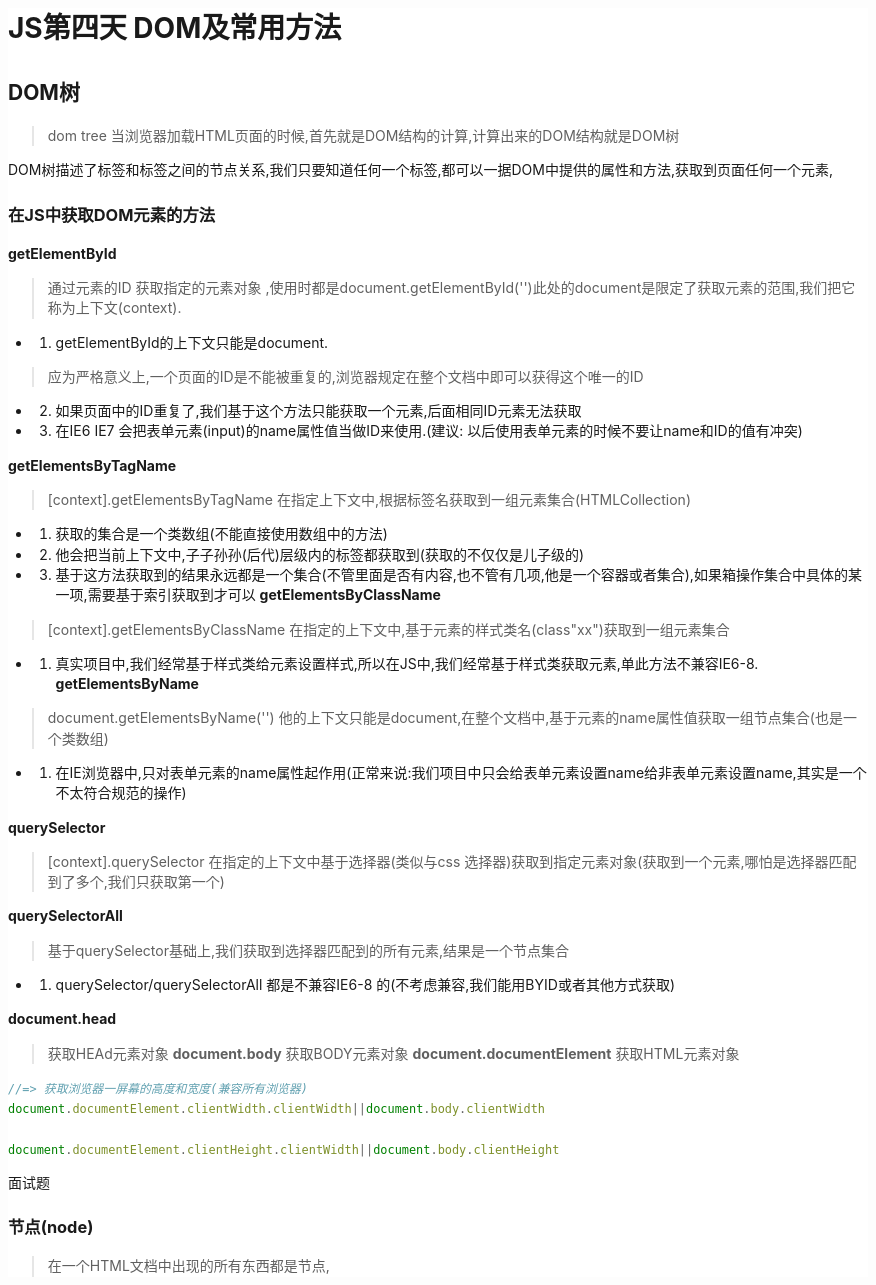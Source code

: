 # JS第四天 DOM及常用方法 
## DOM树
> dom tree
> 当浏览器加载HTML页面的时候,首先就是DOM结构的计算,计算出来的DOM结构就是DOM树

DOM树描述了标签和标签之间的节点关系,我们只要知道任何一个标签,都可以一据DOM中提供的属性和方法,获取到页面任何一个元素,

### 在JS中获取DOM元素的方法
**getElementById**
>通过元素的ID 获取指定的元素对象 ,使用时都是document.getElementById('')此处的document是限定了获取元素的范围,我们把它称为上下文(context).
- 1. getElementById的上下文只能是document.
> 应为严格意义上,一个页面的ID是不能被重复的,浏览器规定在整个文档中即可以获得这个唯一的ID
- 2. 如果页面中的ID重复了,我们基于这个方法只能获取一个元素,后面相同ID元素无法获取
- 3. 在IE6 IE7 会把表单元素(input)的name属性值当做ID来使用.(建议: 以后使用表单元素的时候不要让name和ID的值有冲突)

**getElementsByTagName**
> [context].getElementsByTagName 在指定上下文中,根据标签名获取到一组元素集合(HTMLCollection)
- 1. 获取的集合是一个类数组(不能直接使用数组中的方法)
- 2. 他会把当前上下文中,子子孙孙(后代)层级内的标签都获取到(获取的不仅仅是儿子级的)
- 3. 基于这方法获取到的结果永远都是一个集合(不管里面是否有内容,也不管有几项,他是一个容器或者集合),如果箱操作集合中具体的某一项,需要基于索引获取到才可以
**getElementsByClassName**
> [context].getElementsByClassName 在指定的上下文中,基于元素的样式类名(class"xx")获取到一组元素集合
- 1. 真实项目中,我们经常基于样式类给元素设置样式,所以在JS中,我们经常基于样式类获取元素,单此方法不兼容IE6-8.
**getElementsByName**
> document.getElementsByName('')  他的上下文只能是document,在整个文档中,基于元素的name属性值获取一组节点集合(也是一个类数组)
- 1. 在IE浏览器中,只对表单元素的name属性起作用(正常来说:我们项目中只会给表单元素设置name给非表单元素设置name,其实是一个不太符合规范的操作)

**querySelector**
>  [context].querySelector 在指定的上下文中基于选择器(类似与css 选择器)获取到指定元素对象(获取到一个元素,哪怕是选择器匹配到了多个,我们只获取第一个)

**querySelectorAll**
> 基于querySelector基础上,我们获取到选择器匹配到的所有元素,结果是一个节点集合
- 1. querySelector/querySelectorAll 都是不兼容IE6-8 的(不考虑兼容,我们能用BYID或者其他方式获取)

**document.head**
> 获取HEAd元素对象
**document.body**
> 获取BODY元素对象
**document.documentElement**
> 获取HTML元素对象
```Javascript
//=> 获取浏览器一屏幕的高度和宽度(兼容所有浏览器)
document.documentElement.clientWidth.clientWidth||document.body.clientWidth

document.documentElement.clientHeight.clientWidth||document.body.clientHeight

```
面试题


### 节点(node)
> 在一个HTML文档中出现的所有东西都是节点,
